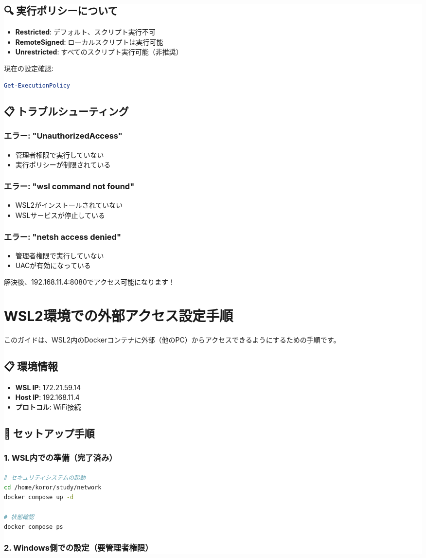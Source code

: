 ## 🔍 実行ポリシーについて

- **Restricted**: デフォルト、スクリプト実行不可
- **RemoteSigned**: ローカルスクリプトは実行可能
- **Unrestricted**: すべてのスクリプト実行可能（非推奨）

現在の設定確認:
```powershell
Get-ExecutionPolicy
```

## 📋 トラブルシューティング

### エラー: "UnauthorizedAccess"
- 管理者権限で実行していない
- 実行ポリシーが制限されている

### エラー: "wsl command not found"
- WSL2がインストールされていない
- WSLサービスが停止している

### エラー: "netsh access denied"
- 管理者権限で実行していない
- UACが有効になっている

解決後、192.168.11.4:8080でアクセス可能になります！
# WSL2環境での外部アクセス設定手順

このガイドは、WSL2内のDockerコンテナに外部（他のPC）からアクセスできるようにするための手順です。

## 📋 環境情報
- **WSL IP**: 172.21.59.14
- **Host IP**: 192.168.11.4 
- **プロトコル**: WiFi接続

## 🚀 セットアップ手順

### 1. WSL内での準備（完了済み）
```bash
# セキュリティシステムの起動
cd /home/koror/study/network
docker compose up -d

# 状態確認
docker compose ps
```

### 2. Windows側での設定（要管理者権限）
